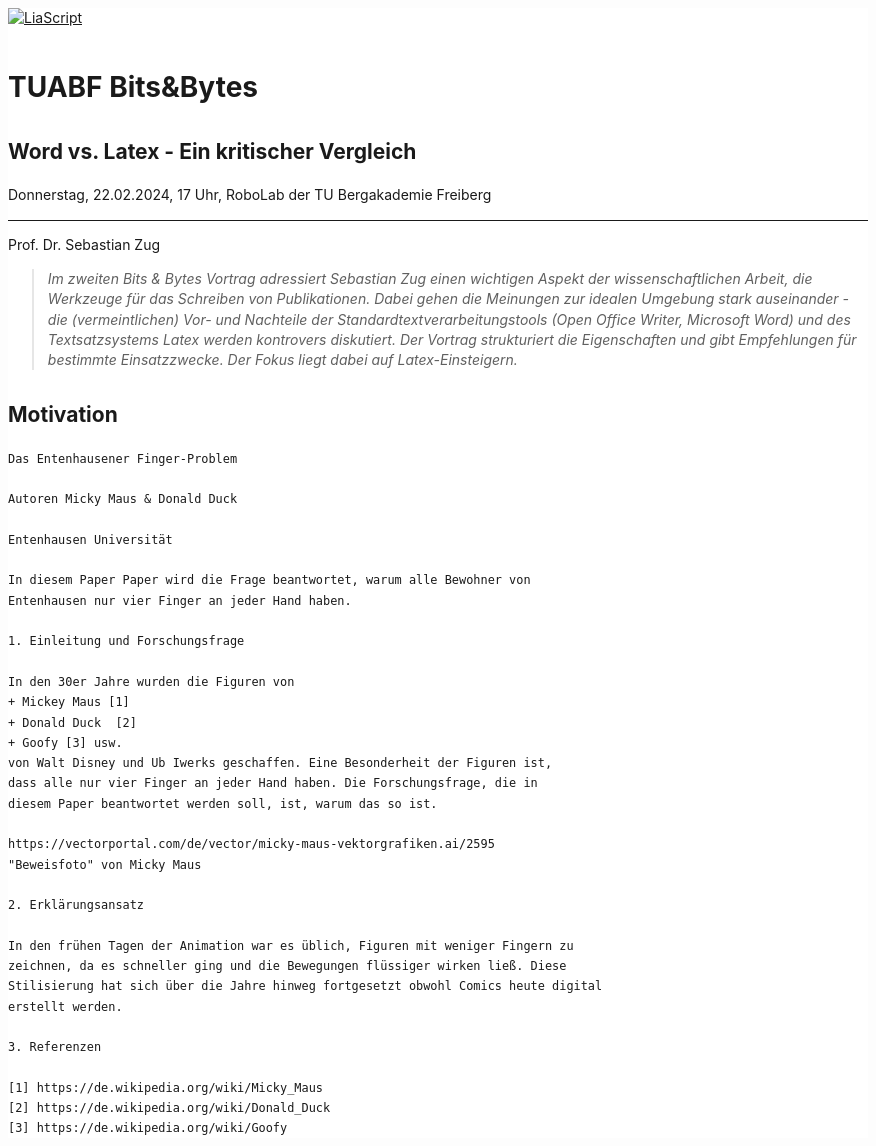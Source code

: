 

[![LiaScript](https://raw.githubusercontent.com/LiaScript/LiaScript/master/badges/course.svg)](https://liascript.github.io/course/?https://raw.githubusercontent.com/SebastianZug/RoboLabVortraege/main/02_LatexUndWord/presentation.md#1)

# TUABF Bits&Bytes

Word vs. Latex - Ein kritischer Vergleich
----------------------------------------------------------------

Donnerstag, 22.02.2024, 17 Uhr, RoboLab der TU Bergakademie Freiberg

---------------------


Prof. Dr. Sebastian Zug

> _Im zweiten Bits & Bytes Vortrag adressiert Sebastian Zug einen wichtigen Aspekt der wissenschaftlichen Arbeit, die Werkzeuge für das Schreiben von Publikationen. Dabei gehen die Meinungen zur idealen Umgebung stark auseinander - die (vermeintlichen) Vor- und Nachteile der Standardtextverarbeitungstools (Open Office Writer, Microsoft Word) und des Textsatzsystems Latex werden kontrovers diskutiert. Der Vortrag strukturiert die Eigenschaften und gibt Empfehlungen für bestimmte Einsatzzwecke. Der Fokus liegt dabei auf Latex-Einsteigern._

## Motivation

```
Das Entenhausener Finger-Problem

Autoren Micky Maus & Donald Duck

Entenhausen Universität

In diesem Paper Paper wird die Frage beantwortet, warum alle Bewohner von 
Entenhausen nur vier Finger an jeder Hand haben.

1. Einleitung und Forschungsfrage

In den 30er Jahre wurden die Figuren von 
+ Mickey Maus [1]
+ Donald Duck  [2]
+ Goofy [3] usw. 
von Walt Disney und Ub Iwerks geschaffen. Eine Besonderheit der Figuren ist, 
dass alle nur vier Finger an jeder Hand haben. Die Forschungsfrage, die in 
diesem Paper beantwortet werden soll, ist, warum das so ist.

https://vectorportal.com/de/vector/micky-maus-vektorgrafiken.ai/2595
"Beweisfoto" von Micky Maus

2. Erklärungsansatz

In den frühen Tagen der Animation war es üblich, Figuren mit weniger Fingern zu 
zeichnen, da es schneller ging und die Bewegungen flüssiger wirken ließ. Diese 
Stilisierung hat sich über die Jahre hinweg fortgesetzt obwohl Comics heute digital 
erstellt werden.

3. Referenzen

[1] https://de.wikipedia.org/wiki/Micky_Maus
[2] https://de.wikipedia.org/wiki/Donald_Duck
[3] https://de.wikipedia.org/wiki/Goofy
```
